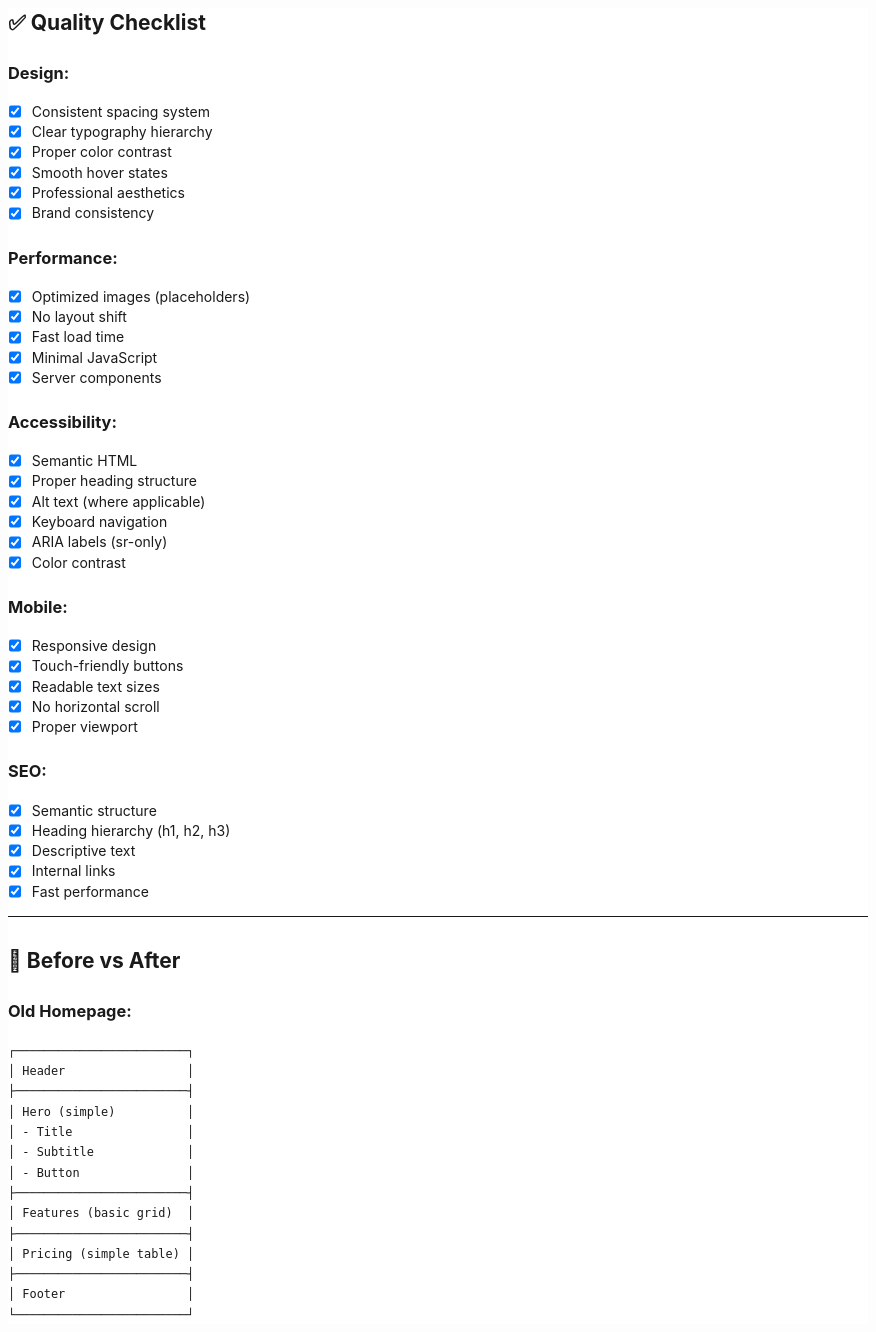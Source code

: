 
## ✅ Quality Checklist

### **Design:**
- [x] Consistent spacing system
- [x] Clear typography hierarchy
- [x] Proper color contrast
- [x] Smooth hover states
- [x] Professional aesthetics
- [x] Brand consistency

### **Performance:**
- [x] Optimized images (placeholders)
- [x] No layout shift
- [x] Fast load time
- [x] Minimal JavaScript
- [x] Server components

### **Accessibility:**
- [x] Semantic HTML
- [x] Proper heading structure
- [x] Alt text (where applicable)
- [x] Keyboard navigation
- [x] ARIA labels (sr-only)
- [x] Color contrast

### **Mobile:**
- [x] Responsive design
- [x] Touch-friendly buttons
- [x] Readable text sizes
- [x] No horizontal scroll
- [x] Proper viewport

### **SEO:**
- [x] Semantic structure
- [x] Heading hierarchy (h1, h2, h3)
- [x] Descriptive text
- [x] Internal links
- [x] Fast performance

---

## 🔄 Before vs After

### **Old Homepage:**
```
┌────────────────────────┐
│ Header                 │
├────────────────────────┤
│ Hero (simple)          │
│ - Title                │
│ - Subtitle             │
│ - Button               │
├────────────────────────┤
│ Features (basic grid)  │
├────────────────────────┤
│ Pricing (simple table) │
├────────────────────────┤
│ Footer                 │
└────────────────────────┘
```
